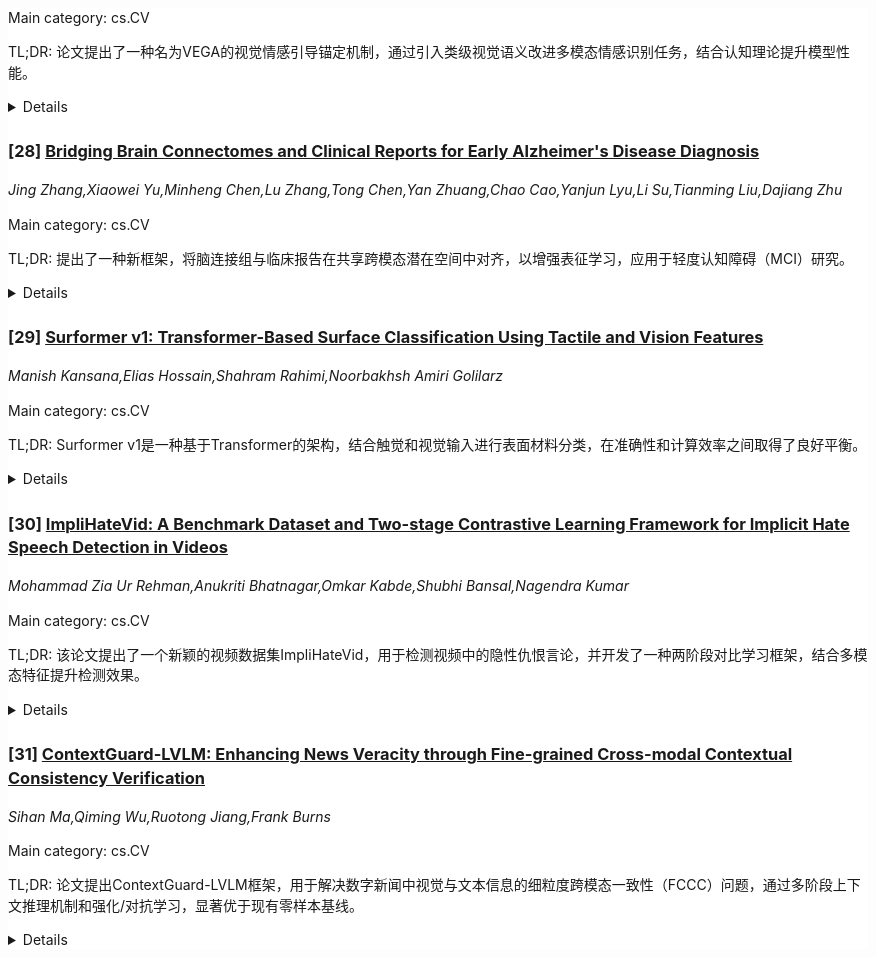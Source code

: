 Main category: cs.CV

TL;DR: 论文提出了一种名为VEGA的视觉情感引导锚定机制，通过引入类级视觉语义改进多模态情感识别任务，结合认知理论提升模型性能。


<details><summary>Details</summary></details>


### [28] [Bridging Brain Connectomes and Clinical Reports for Early Alzheimer's Disease Diagnosis](https://arxiv.org/abs/2508.06565)
*Jing Zhang,Xiaowei Yu,Minheng Chen,Lu Zhang,Tong Chen,Yan Zhuang,Chao Cao,Yanjun Lyu,Li Su,Tianming Liu,Dajiang Zhu*

Main category: cs.CV

TL;DR: 提出了一种新框架，将脑连接组与临床报告在共享跨模态潜在空间中对齐，以增强表征学习，应用于轻度认知障碍（MCI）研究。


<details><summary>Details</summary></details>


### [29] [Surformer v1: Transformer-Based Surface Classification Using Tactile and Vision Features](https://arxiv.org/abs/2508.06566)
*Manish Kansana,Elias Hossain,Shahram Rahimi,Noorbakhsh Amiri Golilarz*

Main category: cs.CV

TL;DR: Surformer v1是一种基于Transformer的架构，结合触觉和视觉输入进行表面材料分类，在准确性和计算效率之间取得了良好平衡。


<details><summary>Details</summary></details>


### [30] [ImpliHateVid: A Benchmark Dataset and Two-stage Contrastive Learning Framework for Implicit Hate Speech Detection in Videos](https://arxiv.org/abs/2508.06570)
*Mohammad Zia Ur Rehman,Anukriti Bhatnagar,Omkar Kabde,Shubhi Bansal,Nagendra Kumar*

Main category: cs.CV

TL;DR: 该论文提出了一个新颖的视频数据集ImpliHateVid，用于检测视频中的隐性仇恨言论，并开发了一种两阶段对比学习框架，结合多模态特征提升检测效果。


<details><summary>Details</summary></details>


### [31] [ContextGuard-LVLM: Enhancing News Veracity through Fine-grained Cross-modal Contextual Consistency Verification](https://arxiv.org/abs/2508.06623)
*Sihan Ma,Qiming Wu,Ruotong Jiang,Frank Burns*

Main category: cs.CV

TL;DR: 论文提出ContextGuard-LVLM框架，用于解决数字新闻中视觉与文本信息的细粒度跨模态一致性（FCCC）问题，通过多阶段上下文推理机制和强化/对抗学习，显著优于现有零样本基线。


<details><summary>Details</summary></details>


